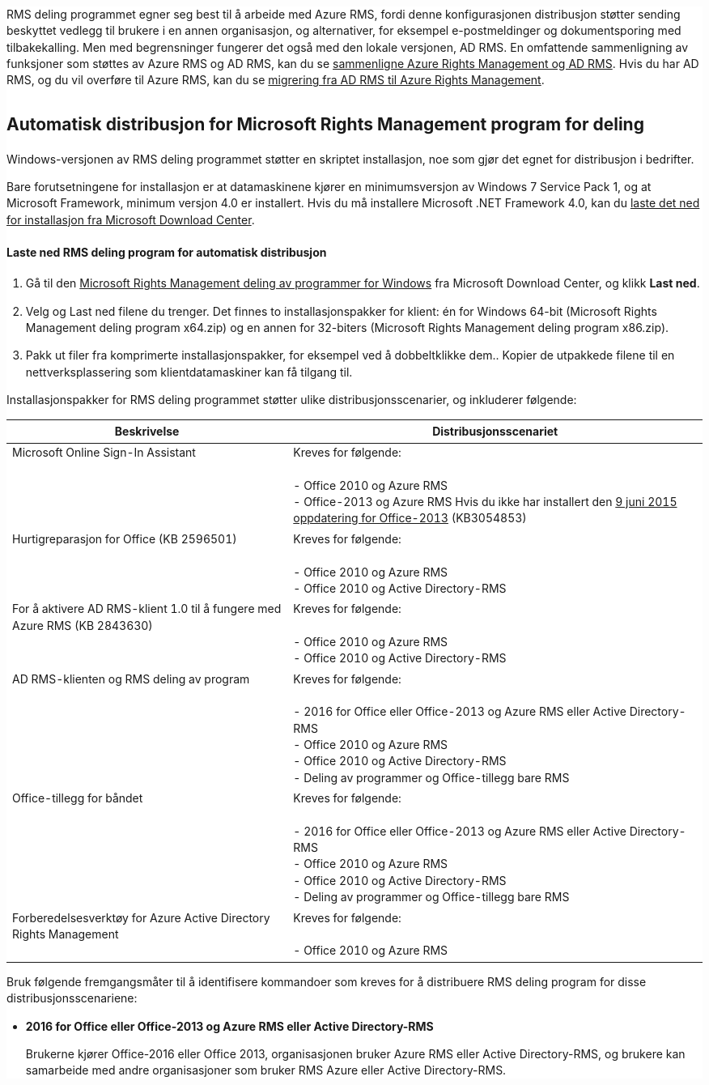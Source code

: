 RMS deling programmet egner seg best til å arbeide med Azure RMS, fordi denne konfigurasjonen distribusjon støtter sending beskyttet vedlegg til brukere i en annen organisasjon, og alternativer, for eksempel e-postmeldinger og dokumentsporing med tilbakekalling.  Men med begrensninger fungerer det også med den lokale versjonen, AD RMS. En omfattende sammenligning av funksjoner som støttes av Azure RMS og AD RMS, kan du se [sammenligne Azure Rights Management og AD RMS](https://technet.microsoft.com/library/jj739831.aspx). Hvis du har AD RMS, og du vil overføre til Azure RMS, kan du se [migrering fra AD RMS til Azure Rights Management](https://technet.microsoft.com/library/dn858447.aspx).

## <a name="BKMK_ScriptedInstall"></a>Automatisk distribusjon for Microsoft Rights Management program for deling
Windows-versjonen av RMS deling programmet støtter en skriptet installasjon, noe som gjør det egnet for distribusjon i bedrifter.

Bare forutsetningene for installasjon er at datamaskinene kjører en minimumsversjon av Windows 7 Service Pack 1, og at Microsoft Framework, minimum versjon 4.0 er installert. Hvis du må installere Microsoft .NET Framework 4.0, kan du [laste det ned for installasjon fra Microsoft Download Center](http://www.microsoft.com/download/details.aspx?id=17718).

#### Laste ned RMS deling program for automatisk distribusjon

1.  Gå til den [Microsoft Rights Management deling av programmer for Windows](http://www.microsoft.com/download/details.aspx?id=40857) fra Microsoft Download Center, og klikk **Last ned**.

2.  Velg og Last ned filene du trenger. Det finnes to installasjonspakker for klient: én for Windows 64-bit (Microsoft Rights Management deling program x64.zip) og en annen for 32-biters (Microsoft Rights Management deling program x86.zip).

3.  Pakk ut filer fra komprimerte installasjonspakker, for eksempel ved å dobbeltklikke dem.. Kopier de utpakkede filene til en nettverksplassering som klientdatamaskiner kan få tilgang til.

Installasjonspakker for RMS deling programmet støtter ulike distribusjonsscenarier, og inkluderer følgende:

|Beskrivelse|Distribusjonsscenariet|
|---------------|--------------------------|
|Microsoft Online Sign-In Assistant|Kreves for følgende:<br /><br />-   Office 2010 og Azure RMS<br />-   Office-2013 og Azure RMS Hvis du ikke har installert den [9 juni 2015 oppdatering for Office-2013](https://support.microsoft.com/kb/3054853) (KB3054853)|
|Hurtigreparasjon for Office (KB 2596501)|Kreves for følgende:<br /><br />-   Office 2010 og Azure RMS<br />-   Office 2010 og Active Directory-RMS|
|For å aktivere AD RMS-klient 1.0 til å fungere med Azure RMS (KB 2843630)|Kreves for følgende:<br /><br />-   Office 2010 og Azure RMS<br />-   Office 2010 og Active Directory-RMS|
|AD RMS-klienten og RMS deling av program|Kreves for følgende:<br /><br />-   2016 for Office eller Office-2013 og Azure RMS eller Active Directory-RMS<br />-   Office 2010 og Azure RMS<br />-   Office 2010 og Active Directory-RMS<br />-   Deling av programmer og Office-tillegg bare RMS|
|Office-tillegg for båndet|Kreves for følgende:<br /><br />-   2016 for Office eller Office-2013 og Azure RMS eller Active Directory-RMS<br />-   Office 2010 og Azure RMS<br />-   Office 2010 og Active Directory-RMS<br />-   Deling av programmer og Office-tillegg bare RMS|
|Forberedelsesverktøy for Azure Active Directory Rights Management|Kreves for følgende:<br /><br />-   Office 2010 og Azure RMS|
Bruk følgende fremgangsmåter til å identifisere kommandoer som kreves for å distribuere RMS deling program for disse distribusjonsscenariene:

-   **2016 for Office eller Office-2013 og Azure RMS eller Active Directory-RMS**

    Brukerne kjører Office-2016 eller Office 2013, organisasjonen bruker Azure RMS eller Active Directory-RMS, og brukere kan samarbeide med andre organisasjoner som bruker RMS Azure eller Active Directory-RMS.
